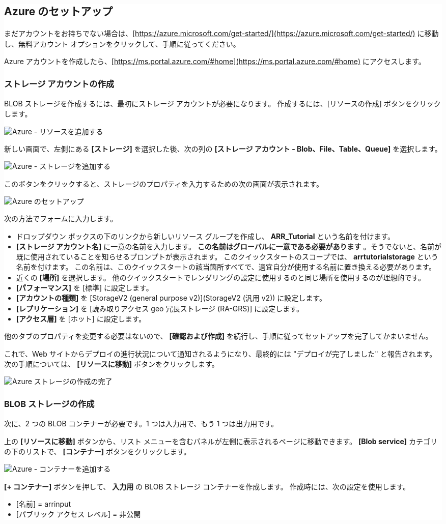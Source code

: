 ## <a name="azure-setup"></a>Azure のセットアップ

まだアカウントをお持ちでない場合は、[https://azure.microsoft.com/get-started/](https://azure.microsoft.com/get-started/) に移動し、無料アカウント オプションをクリックして、手順に従ってください。

Azure アカウントを作成したら、[https://ms.portal.azure.com/#home](https://ms.portal.azure.com/#home) にアクセスします。

### <a name="storage-account-creation"></a>ストレージ アカウントの作成

BLOB ストレージを作成するには、最初にストレージ アカウントが必要になります。
作成するには、[リソースの作成] ボタンをクリックします。

![Azure - リソースを追加する](media/azure-add-a-resource.png)

新しい画面で、左側にある **[ストレージ]** を選択した後、次の列の **[ストレージ アカウント - Blob、File、Table、Queue]** を選択します。

![Azure - ストレージを追加する](media/azure-add-storage.png)

このボタンをクリックすると、ストレージのプロパティを入力するための次の画面が表示されます。

![Azure のセットアップ](media/azure-setup1.png)

次の方法でフォームに入力します。

* ドロップダウン ボックスの下のリンクから新しいリソース グループを作成し、 **ARR_Tutorial** という名前を付けます。
* **[ストレージ アカウント名]** に一意の名前を入力します。 **この名前はグローバルに一意である必要があります** 。そうでないと、名前が既に使用されていることを知らせるプロンプトが表示されます。 このクイックスタートのスコープでは、 **arrtutorialstorage** という名前を付けます。 この名前は、このクイックスタートの該当箇所すべてで、適宜自分が使用する名前に置き換える必要があります。
* 近くの **[場所]** を選択します。 他のクイックスタートでレンダリングの設定に使用するのと同じ場所を使用するのが理想的です。
* **[パフォーマンス]** を [標準] に設定します。
* **[アカウントの種類]** を [StorageV2 (general purpose v2)]\(StorageV2 (汎用 v2)\) に設定します。
* **[レプリケーション]** を [読み取りアクセス geo 冗長ストレージ (RA-GRS)] に設定します。
* **[アクセス層]** を [ホット] に設定します。

他のタブのプロパティを変更する必要はないので、 **[確認および作成]** を続行し、手順に従ってセットアップを完了してかまいません。

これで、Web サイトからデプロイの進行状況について通知されるようになり、最終的には "デプロイが完了しました" と報告されます。 次の手順については、 **[リソースに移動]** ボタンをクリックします。

![Azure ストレージの作成の完了](./media/storage-creation-complete.png)

### <a name="blob-storage-creation"></a>BLOB ストレージの作成

次に、2 つの BLOB コンテナーが必要です。1 つは入力用で、もう 1 つは出力用です。

上の **[リソースに移動]** ボタンから、リスト メニューを含むパネルが左側に表示されるページに移動できます。 **[Blob service]** カテゴリの下のリストで、 **[コンテナー]** ボタンをクリックします。

![Azure - コンテナーを追加する](./media/azure-add-containers.png)

**[+ コンテナー]** ボタンを押して、 **入力用** の BLOB ストレージ コンテナーを作成します。
作成時には、次の設定を使用します。
  
* [名前] = arrinput
* [パブリック アクセス レベル] = 非公開
